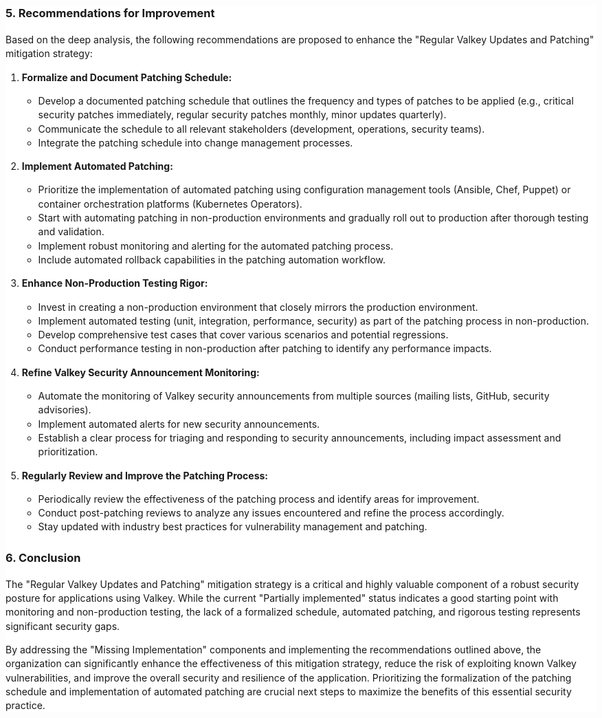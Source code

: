 ### 5. Recommendations for Improvement

Based on the deep analysis, the following recommendations are proposed to enhance the "Regular Valkey Updates and Patching" mitigation strategy:

1.  **Formalize and Document Patching Schedule:**
    *   Develop a documented patching schedule that outlines the frequency and types of patches to be applied (e.g., critical security patches immediately, regular security patches monthly, minor updates quarterly).
    *   Communicate the schedule to all relevant stakeholders (development, operations, security teams).
    *   Integrate the patching schedule into change management processes.

2.  **Implement Automated Patching:**
    *   Prioritize the implementation of automated patching using configuration management tools (Ansible, Chef, Puppet) or container orchestration platforms (Kubernetes Operators).
    *   Start with automating patching in non-production environments and gradually roll out to production after thorough testing and validation.
    *   Implement robust monitoring and alerting for the automated patching process.
    *   Include automated rollback capabilities in the patching automation workflow.

3.  **Enhance Non-Production Testing Rigor:**
    *   Invest in creating a non-production environment that closely mirrors the production environment.
    *   Implement automated testing (unit, integration, performance, security) as part of the patching process in non-production.
    *   Develop comprehensive test cases that cover various scenarios and potential regressions.
    *   Conduct performance testing in non-production after patching to identify any performance impacts.

4.  **Refine Valkey Security Announcement Monitoring:**
    *   Automate the monitoring of Valkey security announcements from multiple sources (mailing lists, GitHub, security advisories).
    *   Implement automated alerts for new security announcements.
    *   Establish a clear process for triaging and responding to security announcements, including impact assessment and prioritization.

5.  **Regularly Review and Improve the Patching Process:**
    *   Periodically review the effectiveness of the patching process and identify areas for improvement.
    *   Conduct post-patching reviews to analyze any issues encountered and refine the process accordingly.
    *   Stay updated with industry best practices for vulnerability management and patching.

### 6. Conclusion

The "Regular Valkey Updates and Patching" mitigation strategy is a critical and highly valuable component of a robust security posture for applications using Valkey. While the current "Partially implemented" status indicates a good starting point with monitoring and non-production testing, the lack of a formalized schedule, automated patching, and rigorous testing represents significant security gaps.

By addressing the "Missing Implementation" components and implementing the recommendations outlined above, the organization can significantly enhance the effectiveness of this mitigation strategy, reduce the risk of exploiting known Valkey vulnerabilities, and improve the overall security and resilience of the application. Prioritizing the formalization of the patching schedule and implementation of automated patching are crucial next steps to maximize the benefits of this essential security practice.